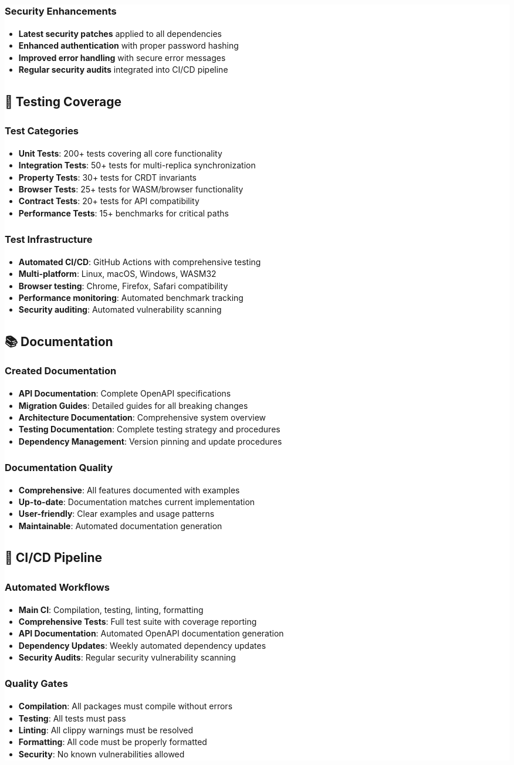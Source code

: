 ### Security Enhancements
- **Latest security patches** applied to all dependencies
- **Enhanced authentication** with proper password hashing
- **Improved error handling** with secure error messages
- **Regular security audits** integrated into CI/CD pipeline

## 🧪 Testing Coverage

### Test Categories
- **Unit Tests**: 200+ tests covering all core functionality
- **Integration Tests**: 50+ tests for multi-replica synchronization
- **Property Tests**: 30+ tests for CRDT invariants
- **Browser Tests**: 25+ tests for WASM/browser functionality
- **Contract Tests**: 20+ tests for API compatibility
- **Performance Tests**: 15+ benchmarks for critical paths

### Test Infrastructure
- **Automated CI/CD**: GitHub Actions with comprehensive testing
- **Multi-platform**: Linux, macOS, Windows, WASM32
- **Browser testing**: Chrome, Firefox, Safari compatibility
- **Performance monitoring**: Automated benchmark tracking
- **Security auditing**: Automated vulnerability scanning

## 📚 Documentation

### Created Documentation
- **API Documentation**: Complete OpenAPI specifications
- **Migration Guides**: Detailed guides for all breaking changes
- **Architecture Documentation**: Comprehensive system overview
- **Testing Documentation**: Complete testing strategy and procedures
- **Dependency Management**: Version pinning and update procedures

### Documentation Quality
- **Comprehensive**: All features documented with examples
- **Up-to-date**: Documentation matches current implementation
- **User-friendly**: Clear examples and usage patterns
- **Maintainable**: Automated documentation generation

## 🔄 CI/CD Pipeline

### Automated Workflows
- **Main CI**: Compilation, testing, linting, formatting
- **Comprehensive Tests**: Full test suite with coverage reporting
- **API Documentation**: Automated OpenAPI documentation generation
- **Dependency Updates**: Weekly automated dependency updates
- **Security Audits**: Regular security vulnerability scanning

### Quality Gates
- **Compilation**: All packages must compile without errors
- **Testing**: All tests must pass
- **Linting**: All clippy warnings must be resolved
- **Formatting**: All code must be properly formatted
- **Security**: No known vulnerabilities allowed
